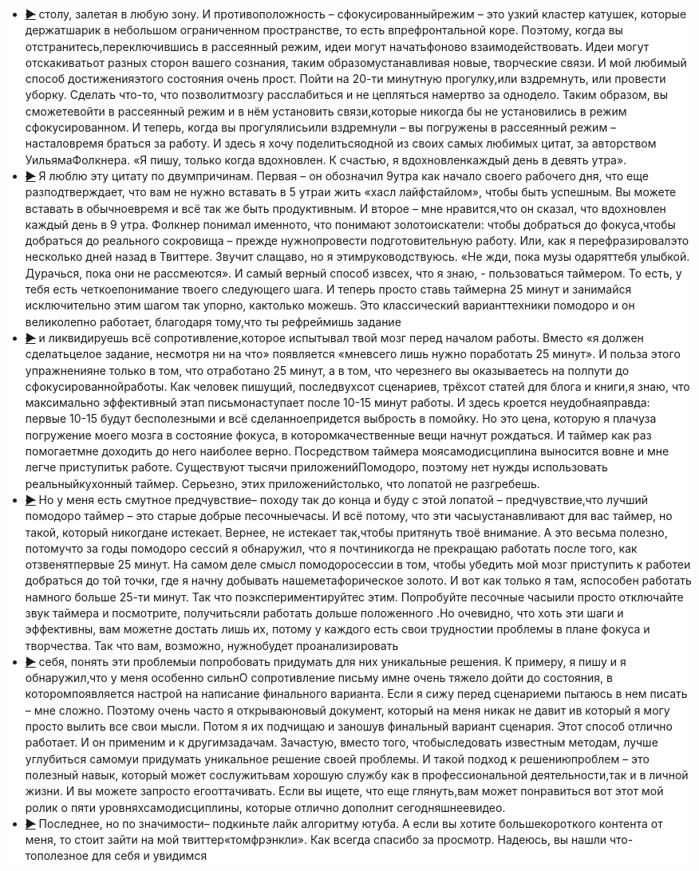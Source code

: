  - ~~[▶](https://www.youtube.com/watch?v=VwnQbeluV3Q&t=289)~~  столу, залетая в любую зону. И противоположность – сфокусированныйрежим – это узкий кластер катушек, которые держатшарик в небольшом ограниченном пространстве, то есть впрефронтальной коре. Поэтому, когда вы отстранитесь,переключившись в рассеянный режим, идеи могут начатьфоново взаимодействовать. Идеи могут отскакиватьот разных сторон вашего сознания, таким образомустанавливая новые, творческие связи. И мой любимый способ достиженияэтого состояния очень прост. Пойти на 20-ти минутную прогулку,или вздремнуть, или провести уборку. Сделать что-то, что позволитмозгу расслабиться и не цепляться намертво за однодело. Таким образом, вы сможетевойти в рассеянный режим и в нём установить связи,которые никогда бы не установились в режим сфокусированном. И теперь, когда вы прогулялисьили вздремнули – вы погружены в рассеянный режим – насталовремя браться за работу. И здесь я хочу поделитьсяодной из своих самых любимых цитат, за авторством УильямаФолкнера. «Я пишу, только когда вдохновлен. К счастью, я вдохновленкаждый день в девять утра». 
 - ~~[▶](https://www.youtube.com/watch?v=VwnQbeluV3Q&t=339)~~  Я люблю эту цитату по двумпричинам. Первая – он обозначил 9утра как начало своего рабочего дня, что еще разподтверждает, что вам не нужно вставать в 5 утраи жить «хасл лайфстайлом», чтобы быть успешным. Вы можете вставать в обычноевремя и всё так же быть продуктивным. И второе – мне нравится,что он сказал, что вдохновлен каждый день в 9 утра. Фолкнер понимал именното, что понимают золотоискатели: чтобы добраться до фокуса,чтобы добраться до реального сокровища – прежде нужнопровести подготовительную работу. Или, как я перефразировалэто несколько дней назад в Твиттере. Звучит слащаво, но я этимруководствуюсь. «Не жди, пока музы одаряттебя улыбкой. Дурачься, пока они не рассмеются». И самый верный способ извсех, что я знаю, - пользоваться таймером. То есть, у тебя есть четкоепонимание твоего следующего шага. И теперь просто ставь таймерна 25 минут и занимайся исключительно этим шагом так упорно, кактолько можешь. Это классический варианттехники помодоро и он великолепно работает, благодаря тому,что ты рефреймишь задание 
 - ~~[▶](https://www.youtube.com/watch?v=VwnQbeluV3Q&t=396)~~  и ликвидируешь всё сопротивление,которое испытывал твой мозг перед началом работы. Вместо «я должен сделатьцелое задание, несмотря ни на что» появляется «мневсего лишь нужно поработать 25 минут». И польза этого упражненияне только в том, что отработано 25 минут, а в том, что черезнего вы оказываетесь на полпути до сфокусированнойработы. Как человек пишущий, последвухсот сценариев, трёхсот статей для блога и книги,я знаю, что максимально эффективный этап письмонаступает после 10-15 минут работы. И здесь кроется неудобнаяправда: первые 10-15 будут бесполезными и всё сделанноепридется выбрость в помойку. Но это цена, которую я плачуза погружение моего мозга в состояние фокуса, в которомкачественные вещи начнут рождаться. И таймер как раз помогаетмне доходить до него наиболее верно. Посредством таймера моясамодисциплина выносится вовне и мне легче приступитьк работе. Существуют тысячи приложенийПомодоро, поэтому нет нужды использовать реальныйкухонный таймер. Серьезно, этих приложенийстолько, что лопатой не разгребешь. 
 - ~~[▶](https://www.youtube.com/watch?v=VwnQbeluV3Q&t=453)~~  Но у меня есть смутное предчувствие– походу так до конца и буду с этой лопатой – предчувствие,что лучший помодоро таймер – это старые добрые песочныечасы. И всё потому, что эти часыустанавливают для вас таймер, но такой, который никогдане истекает. Вернее, не истекает так,чтобы притянуть твоё внимание. А это весьма полезно, потомучто за годы помодоро сессий я обнаружил, что я почтиникогда не прекращаю работать после того, как отзвенятпервые 25 минут. На самом деле смысл помодоросессии в том, чтобы убедить мой мозг приступить к работеи добраться до той точки, где я начну добывать нашеметафорическое золото. И вот как только я там, яспособен работать намного больше 25-ти минут. Так что поэкспериментируйтес этим. Попробуйте песочные часыили просто отключайте звук таймера и посмотрите, получитьсяли работать дольше положенного .Но очевидно, что хоть эти шаги и эффективны, вам можетне достать лишь их, потому у каждого есть свои трудностии проблемы в плане фокуса и творчества. Так что вам, возможно, нужнобудет проанализировать 
 - ~~[▶](https://www.youtube.com/watch?v=VwnQbeluV3Q&t=509)~~  себя, понять эти проблемыи попробовать придумать для них уникальные решения. К примеру, я пишу и я обнаружил,что у меня особенно сильнО сопротивление письму имне очень тяжело дойти до состояния, в которомпоявляется настрой на написание финального варианта. Если я сижу перед сценариеми пытаюсь в нем писать – мне сложно. Поэтому очень часто я открываюновый документ, который на меня никак не давит ив который я могу просто вылить все свои мысли. Потом я их подчищаю и заношув финальный вариант сценария. Этот способ отлично работает. И он применим и к другимзадачам. Зачастую, вместо того, чтобыследовать известным методам, лучше углубиться самомуи придумать уникальное решение своей проблемы. И такой подход к решениюпроблем – это полезный навык, который может сослужитьвам хорошую службу как в профессиональной деятельности,так и в личной жизни. И вы можете запросто егооттачивать. Если вы ищете, что еще глянуть,вам может понравиться вот этот мой ролик о пяти уровняхсамодисциплины, которые отлично дополнит сегодняшнеевидео. 
 - ~~[▶](https://www.youtube.com/watch?v=VwnQbeluV3Q&t=562)~~  Последнее, но по значимости– подкиньте лайк алгоритму ютуба. А если вы хотите большекороткого контента от меня, то стоит зайти на мой твиттер«томфрэнкли». Как всегда спасибо за просмотр. Надеюсь, вы нашли что-тополезное для себя и увидимся
